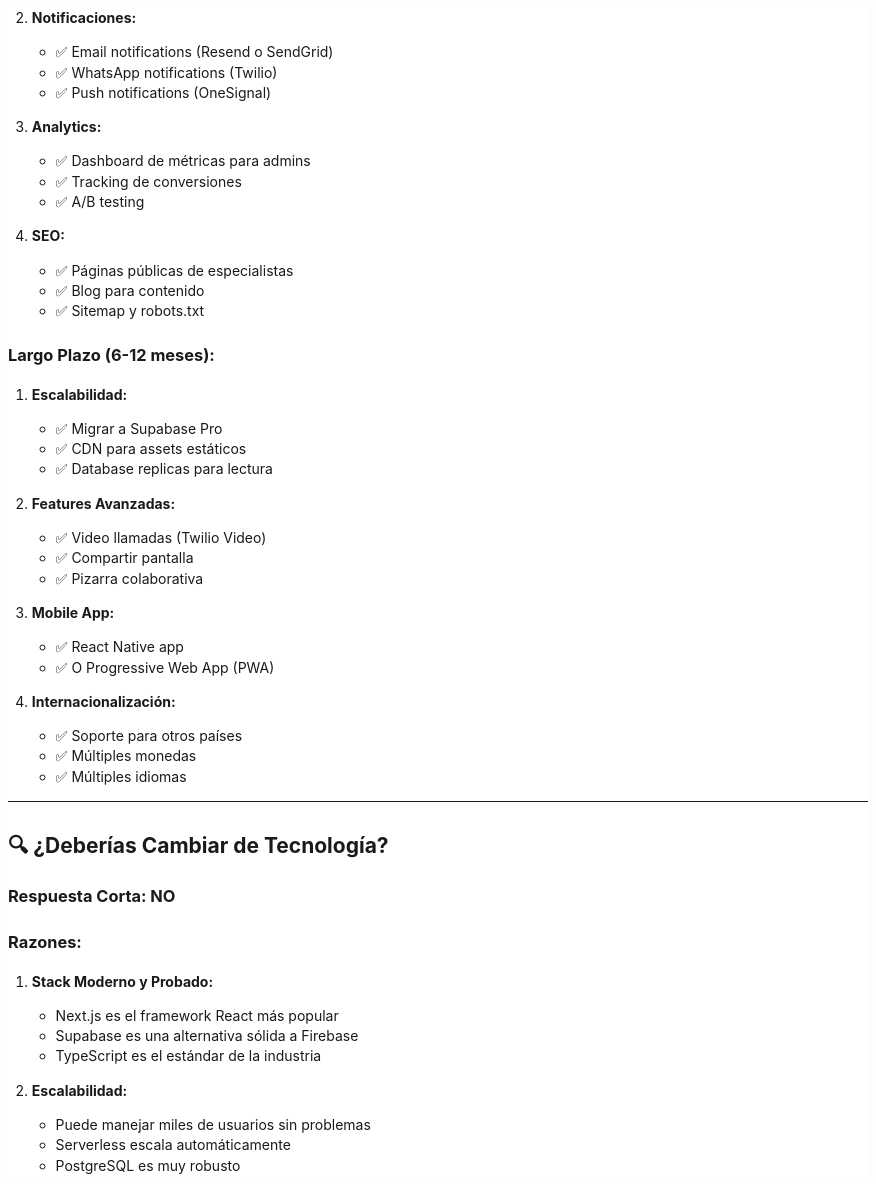 2. **Notificaciones:**
   - ✅ Email notifications (Resend o SendGrid)
   - ✅ WhatsApp notifications (Twilio)
   - ✅ Push notifications (OneSignal)

3. **Analytics:**
   - ✅ Dashboard de métricas para admins
   - ✅ Tracking de conversiones
   - ✅ A/B testing

4. **SEO:**
   - ✅ Páginas públicas de especialistas
   - ✅ Blog para contenido
   - ✅ Sitemap y robots.txt

### Largo Plazo (6-12 meses):

1. **Escalabilidad:**
   - ✅ Migrar a Supabase Pro
   - ✅ CDN para assets estáticos
   - ✅ Database replicas para lectura

2. **Features Avanzadas:**
   - ✅ Video llamadas (Twilio Video)
   - ✅ Compartir pantalla
   - ✅ Pizarra colaborativa

3. **Mobile App:**
   - ✅ React Native app
   - ✅ O Progressive Web App (PWA)

4. **Internacionalización:**
   - ✅ Soporte para otros países
   - ✅ Múltiples monedas
   - ✅ Múltiples idiomas

---

## 🔍 ¿Deberías Cambiar de Tecnología?

### Respuesta Corta: **NO**

### Razones:

1. **Stack Moderno y Probado:**
   - Next.js es el framework React más popular
   - Supabase es una alternativa sólida a Firebase
   - TypeScript es el estándar de la industria

2. **Escalabilidad:**
   - Puede manejar miles de usuarios sin problemas
   - Serverless escala automáticamente
   - PostgreSQL es muy robusto
